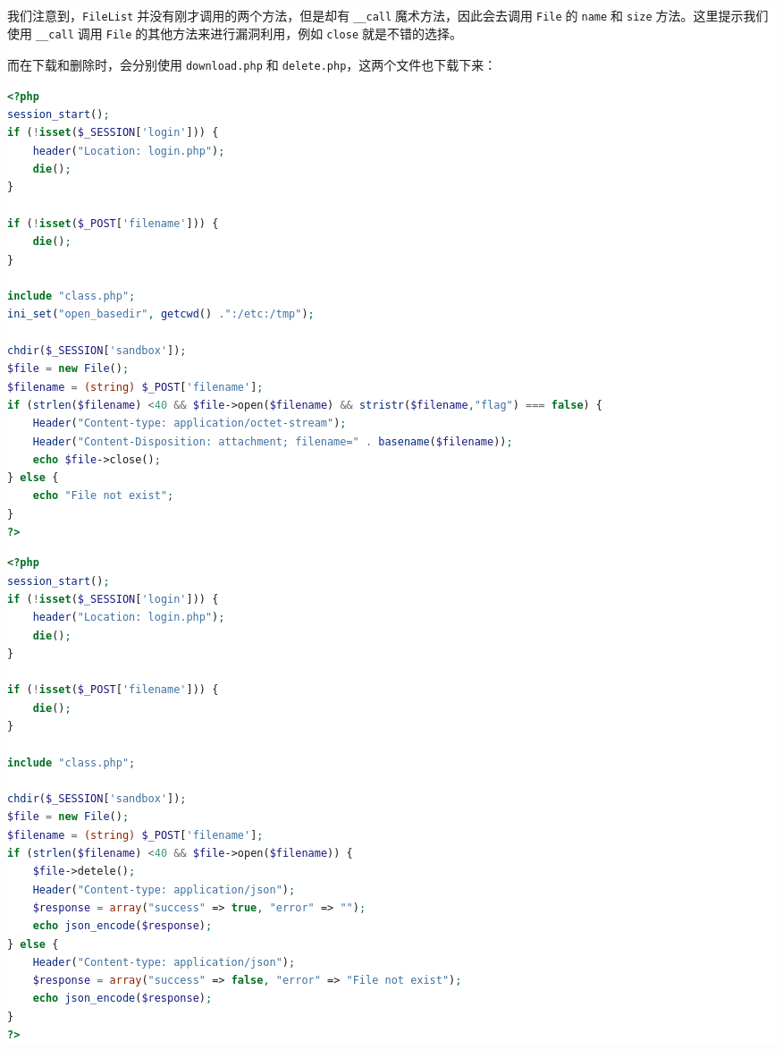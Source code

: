 我们注意到，`FileList` 并没有刚才调用的两个方法，但是却有 `__call` 魔术方法，因此会去调用 `File` 的 `name` 和 `size` 方法。这里提示我们使用 `__call` 调用 `File` 的其他方法来进行漏洞利用，例如 `close` 就是不错的选择。

而在下载和删除时，会分别使用 `download.php` 和 `delete.php`，这两个文件也下载下来：

```php
<?php
session_start();
if (!isset($_SESSION['login'])) {
    header("Location: login.php");
    die();
}

if (!isset($_POST['filename'])) {
    die();
}

include "class.php";
ini_set("open_basedir", getcwd() .":/etc:/tmp");

chdir($_SESSION['sandbox']);
$file = new File();
$filename = (string) $_POST['filename'];
if (strlen($filename) <40 && $file->open($filename) && stristr($filename,"flag") === false) {
    Header("Content-type: application/octet-stream");
    Header("Content-Disposition: attachment; filename=" . basename($filename));
    echo $file->close();
} else {
    echo "File not exist";
}
?>
```

```php
<?php
session_start();
if (!isset($_SESSION['login'])) {
    header("Location: login.php");
    die();
}

if (!isset($_POST['filename'])) {
    die();
}

include "class.php";

chdir($_SESSION['sandbox']);
$file = new File();
$filename = (string) $_POST['filename'];
if (strlen($filename) <40 && $file->open($filename)) {
    $file->detele();
    Header("Content-type: application/json");
    $response = array("success" => true, "error" => "");
    echo json_encode($response);
} else {
    Header("Content-type: application/json");
    $response = array("success" => false, "error" => "File not exist");
    echo json_encode($response);
}
?>
```
